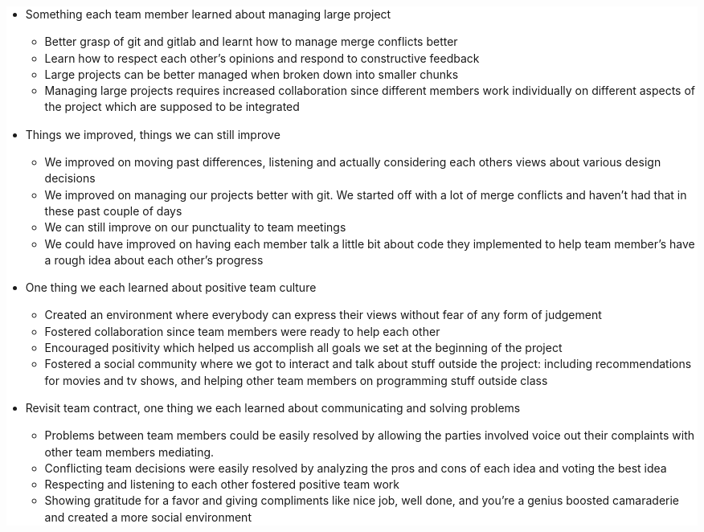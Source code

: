 * Something each team member learned about managing large project
    * Better grasp of git and gitlab and learnt how to manage merge conflicts better
    * Learn how to respect each other’s opinions and respond to constructive feedback
    * Large projects can be better managed when broken down into smaller chunks
    * Managing large projects requires increased collaboration since different members work individually on different aspects of the project which are supposed to be integrated

* Things we improved, things we can still improve
    * We improved on moving past differences, listening and actually considering each others views about various design decisions
    * We improved on managing our projects better with git. We started off with a lot of merge conflicts and haven’t had that in these past couple of days
    * We can still improve on our punctuality to team meetings
    * We could have improved on having each member talk a little bit about code they implemented to help team member’s have a rough idea about each other’s progress

* One thing we each learned about positive team culture
    * Created an environment where everybody can express their views without fear of any form of judgement
    * Fostered collaboration since team members were ready to help each other
    * Encouraged positivity which helped us accomplish all goals we set at the beginning of the project
    * Fostered a social community where we got to interact and talk about stuff outside the project: including recommendations for movies and tv shows, and helping other team members on programming stuff outside class

* Revisit team contract, one thing we each learned about communicating and solving problems 
    * Problems between team members could be easily resolved by allowing the parties involved voice out their complaints with other team members mediating.
    * Conflicting team decisions were easily resolved by analyzing the pros and cons of each idea and voting the best idea
    * Respecting and listening to each other fostered positive team work
    * Showing gratitude for a favor and giving compliments like nice job, well done, and you’re a genius boosted camaraderie and created a more social environment



